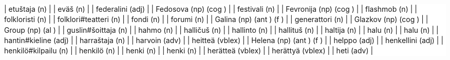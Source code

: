 | etuštaja (n) |
| eväš (n) |
| federalini (adj) |
| Fedosova (np) (cog ) |
| festivali (n) |
| Fevronija (np) (cog ) |
| flashmob (n) |
| folkloristi (n) |
| folklori#teatteri (n) |
| fondi (n) |
| forumi (n) |
| Galina (np) (ant ) (f ) |
| generattori (n) |
| Glazkov (np) (cog ) |
| Group (np) (al ) |
| guslin#šoittaja (n) |
| hahmo (n) |
| halličuš (n) |
| hallinto (n) |
| hallituš (n) |
| haltija (n) |
| halu (n) |
| halu (n) |
| hantin#kieline (adj) |
| harraštaja (n) |
| harvoin (adv) |
| heitteä (vblex) |
| Helena (np) (ant ) (f ) |
| helppo (adj) |
| henkellini (adj) |
| henkilö#kilpailu (n) |
| henkilö (n) |
| henki (n) |
| henki (n) |
| herätteä (vblex) |
| herättyä (vblex) |
| heti (adv) |